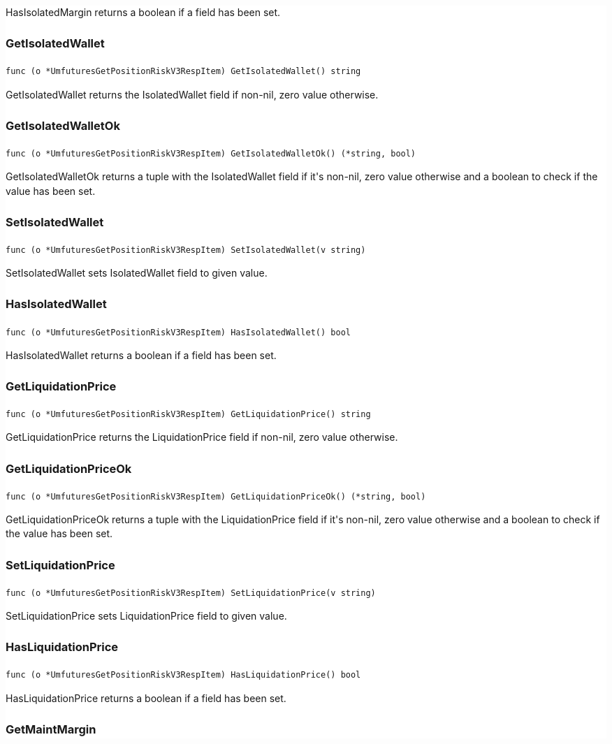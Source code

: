 HasIsolatedMargin returns a boolean if a field has been set.

### GetIsolatedWallet

`func (o *UmfuturesGetPositionRiskV3RespItem) GetIsolatedWallet() string`

GetIsolatedWallet returns the IsolatedWallet field if non-nil, zero value otherwise.

### GetIsolatedWalletOk

`func (o *UmfuturesGetPositionRiskV3RespItem) GetIsolatedWalletOk() (*string, bool)`

GetIsolatedWalletOk returns a tuple with the IsolatedWallet field if it's non-nil, zero value otherwise
and a boolean to check if the value has been set.

### SetIsolatedWallet

`func (o *UmfuturesGetPositionRiskV3RespItem) SetIsolatedWallet(v string)`

SetIsolatedWallet sets IsolatedWallet field to given value.

### HasIsolatedWallet

`func (o *UmfuturesGetPositionRiskV3RespItem) HasIsolatedWallet() bool`

HasIsolatedWallet returns a boolean if a field has been set.

### GetLiquidationPrice

`func (o *UmfuturesGetPositionRiskV3RespItem) GetLiquidationPrice() string`

GetLiquidationPrice returns the LiquidationPrice field if non-nil, zero value otherwise.

### GetLiquidationPriceOk

`func (o *UmfuturesGetPositionRiskV3RespItem) GetLiquidationPriceOk() (*string, bool)`

GetLiquidationPriceOk returns a tuple with the LiquidationPrice field if it's non-nil, zero value otherwise
and a boolean to check if the value has been set.

### SetLiquidationPrice

`func (o *UmfuturesGetPositionRiskV3RespItem) SetLiquidationPrice(v string)`

SetLiquidationPrice sets LiquidationPrice field to given value.

### HasLiquidationPrice

`func (o *UmfuturesGetPositionRiskV3RespItem) HasLiquidationPrice() bool`

HasLiquidationPrice returns a boolean if a field has been set.

### GetMaintMargin
